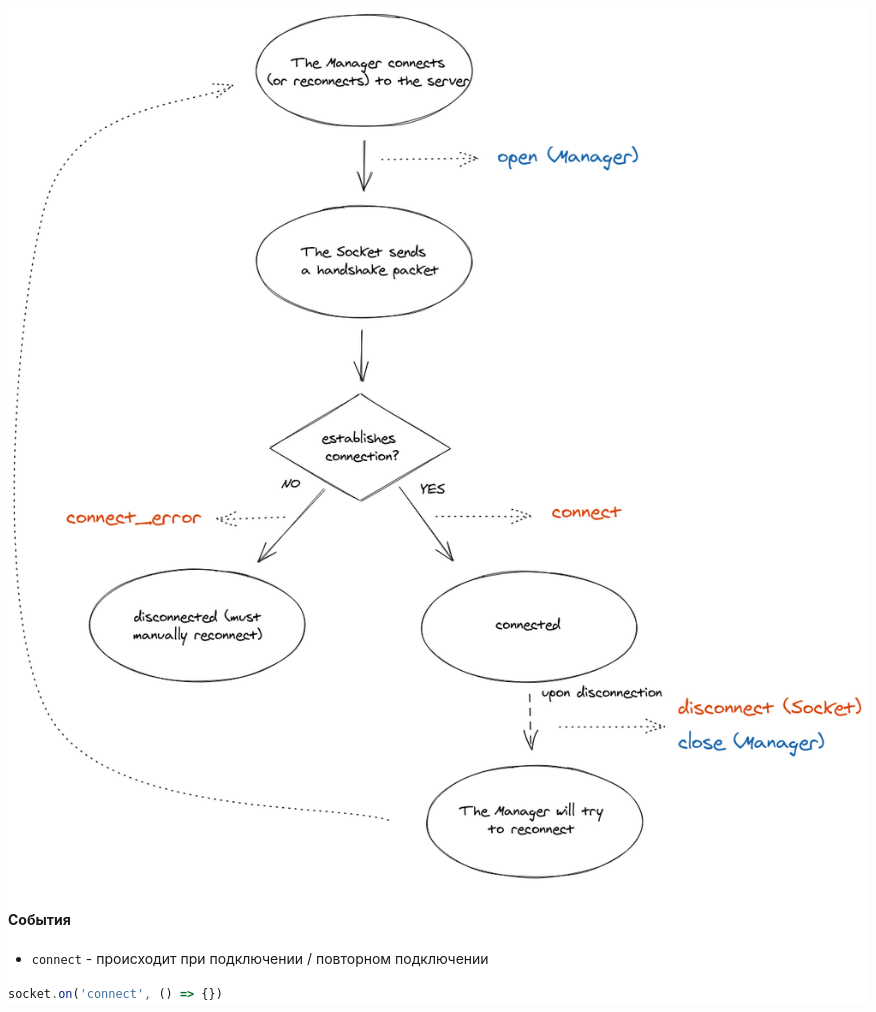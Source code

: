 ![lifecycle](./img/client_socket_events.png)

#### События

- `connect` - происходит при подключении / повторном подключении

```js
socket.on('connect', () => {})
```
